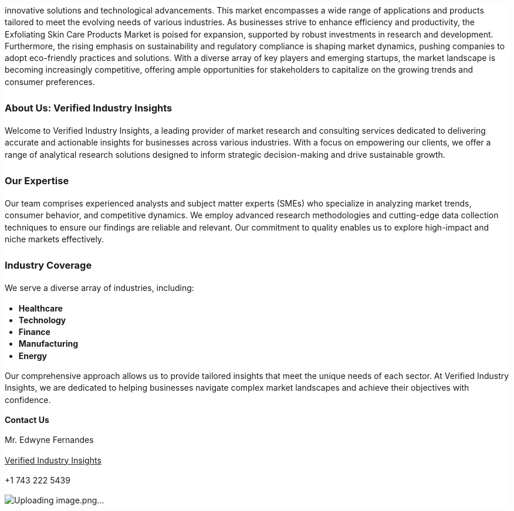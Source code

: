 innovative solutions and technological advancements. This market encompasses a wide range of applications and products tailored to meet the evolving needs of various industries. As businesses strive to enhance efficiency and productivity, the Exfoliating Skin Care Products Market is poised for expansion, supported by robust investments in research and development. Furthermore, the rising emphasis on sustainability and regulatory compliance is shaping market dynamics, pushing companies to adopt eco-friendly practices and solutions. With a diverse array of key players and emerging startups, the market landscape is becoming increasingly competitive, offering ample opportunities for stakeholders to capitalize on the growing trends and consumer preferences.</p><h3>About Us: Verified Industry Insights</h3><p>Welcome to Verified Industry Insights, a leading provider of market research and consulting services dedicated to delivering accurate and actionable insights for businesses across various industries. With a focus on empowering our clients, we offer a range of analytical research solutions designed to inform strategic decision-making and drive sustainable growth.</p><h3>Our Expertise</h3><p>Our team comprises experienced analysts and subject matter experts (SMEs) who specialize in analyzing market trends, consumer behavior, and competitive dynamics. We employ advanced research methodologies and cutting-edge data collection techniques to ensure our findings are reliable and relevant. Our commitment to quality enables us to explore high-impact and niche markets effectively.</p><h3>Industry Coverage</h3><p>We serve a diverse array of industries, including:</p><ul><li><strong>Healthcare</strong></li><li><strong>Technology</strong></li><li><strong>Finance</strong></li><li><strong>Manufacturing</strong></li><li><strong>Energy</strong></li></ul><p>Our comprehensive approach allows us to provide tailored insights that meet the unique needs of each sector. At Verified Industry Insights, we are dedicated to helping businesses navigate complex market landscapes and achieve their objectives with confidence.</p><p><strong>Contact Us</strong></p><p>Mr. Edwyne Fernandes</p><p><a href="https://www.verifiedindustryinsights.com/">Verified Industry Insights</a></p><p>+1 743 222 5439</p>
![Uploading image.png…]()
